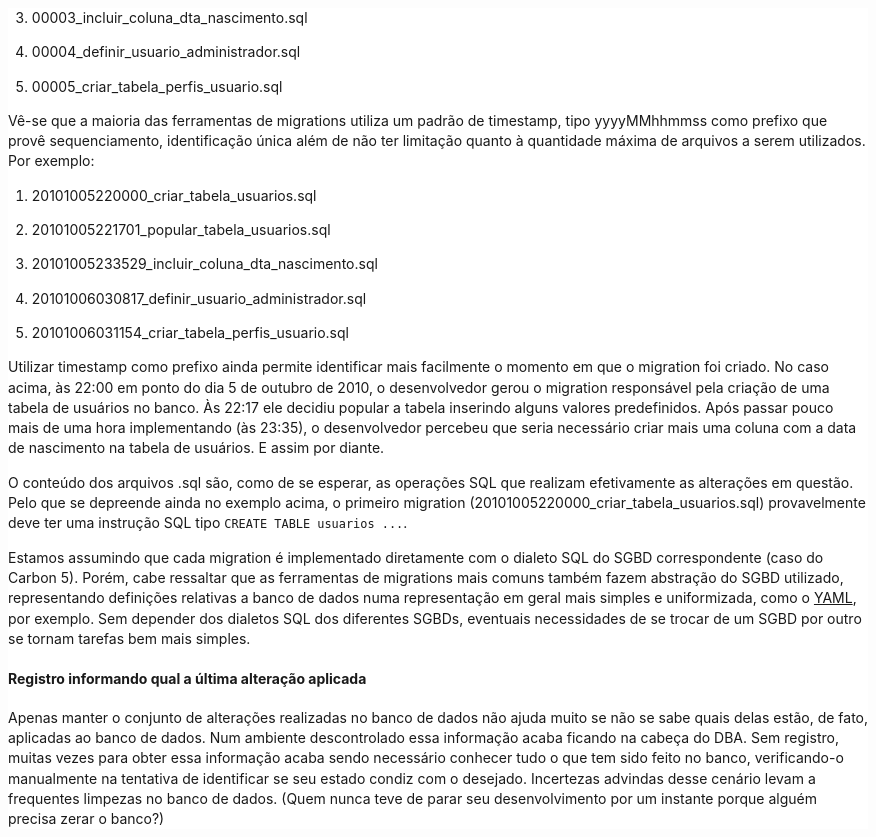 	
  3. 00003_incluir_coluna_dta_nascimento.sql

	
  4. 00004_definir_usuario_administrador.sql

	
  5. 00005_criar_tabela_perfis_usuario.sql


Vê-se que a maioria das ferramentas de migrations utiliza um padrão de timestamp, tipo yyyyMMhhmmss como prefixo que provê sequenciamento, identificação única além de não ter limitação quanto à quantidade máxima de arquivos a serem utilizados. Por exemplo:

	
  1. 20101005220000_criar_tabela_usuarios.sql

	
  2. 20101005221701_popular_tabela_usuarios.sql

	
  3. 20101005233529_incluir_coluna_dta_nascimento.sql

	
  4. 20101006030817_definir_usuario_administrador.sql

	
  5. 20101006031154_criar_tabela_perfis_usuario.sql


Utilizar timestamp como prefixo ainda permite identificar mais facilmente o momento em que o migration foi criado. No caso acima, às 22:00 em ponto do dia 5 de outubro de 2010, o desenvolvedor gerou o migration responsável pela criação de uma tabela de usuários no banco. Às 22:17 ele decidiu popular a tabela inserindo alguns valores predefinidos. Após passar pouco mais de uma hora implementando (às 23:35), o desenvolvedor percebeu que seria necessário criar mais uma coluna com a data de nascimento na tabela de usuários. E assim por diante.

O conteúdo dos arquivos .sql são, como de se esperar, as operações SQL que realizam efetivamente as alterações em questão. Pelo que se depreende ainda no exemplo acima, o primeiro migration (20101005220000_criar_tabela_usuarios.sql) provavelmente deve ter uma instrução SQL tipo `CREATE TABLE usuarios ...`.

Estamos assumindo que cada migration é implementado diretamente com o dialeto SQL do SGBD correspondente (caso do Carbon 5). Porém, cabe ressaltar que as ferramentas de migrations mais comuns também fazem abstração do SGBD utilizado, representando definições relativas a banco de dados numa representação em geral mais simples e uniformizada, como o [YAML](http://pt.wikipedia.org/wiki/YAML), por exemplo. Sem depender
dos dialetos SQL dos diferentes SGBDs, eventuais necessidades de se trocar de um SGBD por outro se tornam tarefas bem mais simples.


#### Registro informando qual a última alteração aplicada


Apenas manter o conjunto de alterações realizadas no banco de dados não ajuda muito se não se sabe quais delas estão, de fato, aplicadas ao banco de dados. Num ambiente descontrolado essa informação acaba ficando na cabeça do DBA. Sem registro, muitas vezes para obter essa informação acaba sendo necessário conhecer tudo o que tem sido feito no banco, verificando-o manualmente na tentativa de identificar se seu estado condiz com o desejado. Incertezas advindas desse cenário levam a frequentes limpezas no banco de dados. (Quem nunca teve de parar seu desenvolvimento por um instante porque alguém precisa zerar o banco?)
